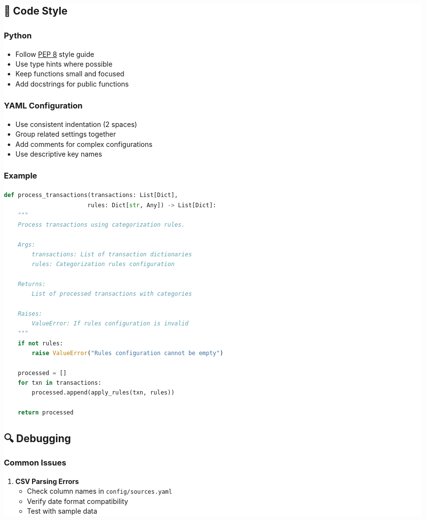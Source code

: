 ## 📝 Code Style

### Python
- Follow [PEP 8](https://pep8.org/) style guide
- Use type hints where possible
- Keep functions small and focused
- Add docstrings for public functions

### YAML Configuration
- Use consistent indentation (2 spaces)
- Group related settings together
- Add comments for complex configurations
- Use descriptive key names

### Example
```python
def process_transactions(transactions: List[Dict], 
                        rules: Dict[str, Any]) -> List[Dict]:
    """
    Process transactions using categorization rules.
    
    Args:
        transactions: List of transaction dictionaries
        rules: Categorization rules configuration
        
    Returns:
        List of processed transactions with categories
        
    Raises:
        ValueError: If rules configuration is invalid
    """
    if not rules:
        raise ValueError("Rules configuration cannot be empty")
    
    processed = []
    for txn in transactions:
        processed.append(apply_rules(txn, rules))
    
    return processed
```

## 🔍 Debugging

### Common Issues
1. **CSV Parsing Errors**
   - Check column names in `config/sources.yaml`
   - Verify date format compatibility
   - Test with sample data
